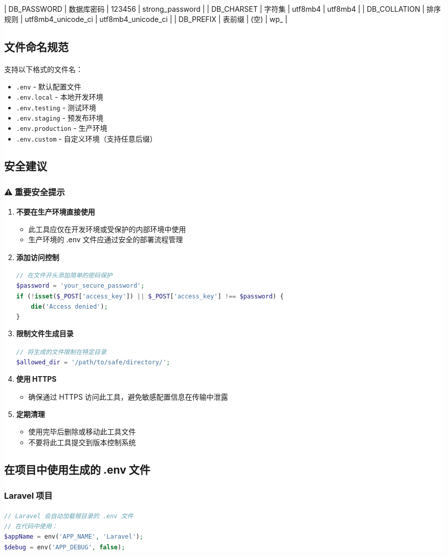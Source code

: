 | DB_PASSWORD | 数据库密码 | 123456 | strong_password |
| DB_CHARSET | 字符集 | utf8mb4 | utf8mb4 |
| DB_COLLATION | 排序规则 | utf8mb4_unicode_ci | utf8mb4_unicode_ci |
| DB_PREFIX | 表前缀 | (空) | wp_ |

## 文件命名规范

支持以下格式的文件名：
- `.env` - 默认配置文件
- `.env.local` - 本地开发环境
- `.env.testing` - 测试环境
- `.env.staging` - 预发布环境
- `.env.production` - 生产环境
- `.env.custom` - 自定义环境（支持任意后缀）

## 安全建议

### ⚠️ 重要安全提示

1. **不要在生产环境直接使用**
   - 此工具应仅在开发环境或受保护的内部环境中使用
   - 生产环境的 .env 文件应通过安全的部署流程管理

2. **添加访问控制**
   ```php
   // 在文件开头添加简单的密码保护
   $password = 'your_secure_password';
   if (!isset($_POST['access_key']) || $_POST['access_key'] !== $password) {
       die('Access denied');
   }
   ```

3. **限制文件生成目录**
   ```php
   // 将生成的文件限制在特定目录
   $allowed_dir = '/path/to/safe/directory/';
   ```

4. **使用 HTTPS**
   - 确保通过 HTTPS 访问此工具，避免敏感配置信息在传输中泄露

5. **定期清理**
   - 使用完毕后删除或移动此工具文件
   - 不要将此工具提交到版本控制系统

## 在项目中使用生成的 .env 文件

### Laravel 项目

```php
// Laravel 会自动加载根目录的 .env 文件
// 在代码中使用：
$appName = env('APP_NAME', 'Laravel');
$debug = env('APP_DEBUG', false);
```
